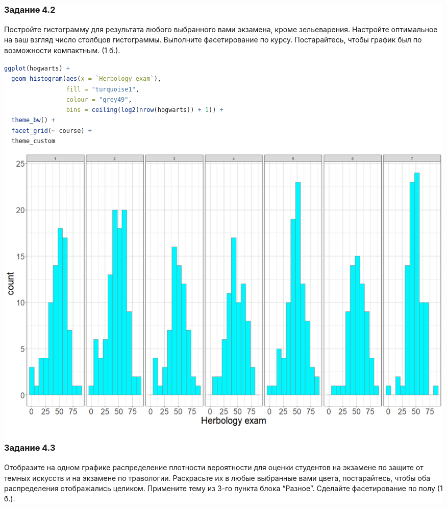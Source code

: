 ### Задание 4.2

Постройте гистограмму для результата любого выбранного вами экзамена,
кроме зельеварения. Настройте оптимальное на ваш взгляд число столбцов
гистограммы. Выполните фасетирование по курсу. Постарайтесь, чтобы
график был по возможности компактным. (1 б.).

``` r
ggplot(hogwarts) +
  geom_histogram(aes(x = `Herbology exam`), 
                 fill = "turquoise1", 
                 colour = "grey49", 
                 bins = ceiling(log2(nrow(hogwarts)) + 1)) +
  theme_bw() +
  facet_grid(~ course) +
  theme_custom
```

![](data-vis-KL_files/figure-gfm/unnamed-chunk-12-1.png)

### Задание 4.3

Отобразите на одном графике распределение плотности вероятности для
оценки студентов на экзамене по защите от темных искусств и на экзамене
по травологии. Раскрасьте их в любые выбранные вами цвета, постарайтесь,
чтобы оба распределения отображались целиком. Примените тему из 3-го
пункта блока “Разное”. Сделайте фасетирование по полу (1 б.).
